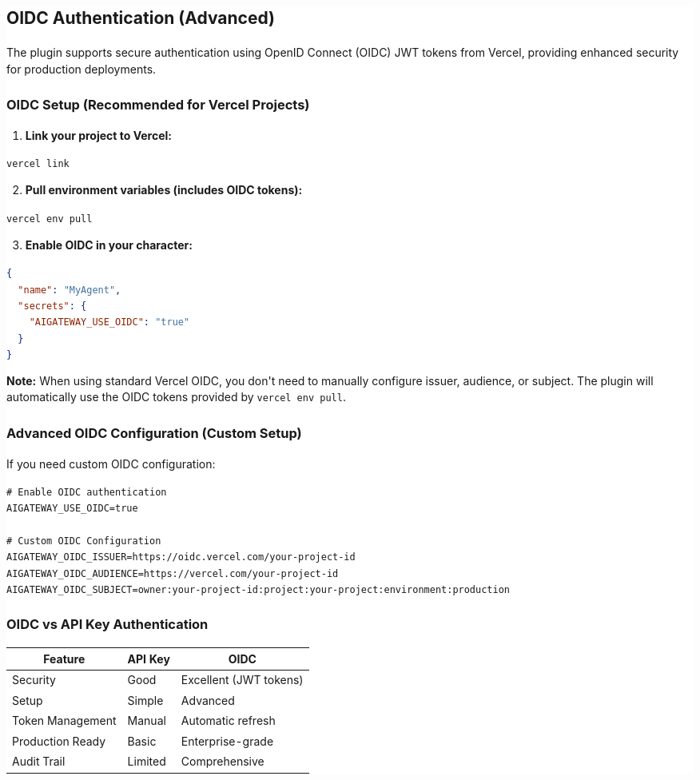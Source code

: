 ## OIDC Authentication (Advanced)

The plugin supports secure authentication using OpenID Connect (OIDC) JWT tokens from Vercel, providing enhanced security for production deployments.

### OIDC Setup (Recommended for Vercel Projects)

1. **Link your project to Vercel:**
```bash
vercel link
```

2. **Pull environment variables (includes OIDC tokens):**
```bash
vercel env pull
```

3. **Enable OIDC in your character:**
```json
{
  "name": "MyAgent",
  "secrets": {
    "AIGATEWAY_USE_OIDC": "true"
  }
}
```

**Note:** When using standard Vercel OIDC, you don't need to manually configure issuer, audience, or subject. The plugin will automatically use the OIDC tokens provided by `vercel env pull`.

### Advanced OIDC Configuration (Custom Setup)

If you need custom OIDC configuration:
```env
# Enable OIDC authentication
AIGATEWAY_USE_OIDC=true

# Custom OIDC Configuration
AIGATEWAY_OIDC_ISSUER=https://oidc.vercel.com/your-project-id
AIGATEWAY_OIDC_AUDIENCE=https://vercel.com/your-project-id
AIGATEWAY_OIDC_SUBJECT=owner:your-project-id:project:your-project:environment:production
```

### OIDC vs API Key Authentication

| Feature | API Key | OIDC |
|---------|---------|------|
| Security | Good | Excellent (JWT tokens) |
| Setup | Simple | Advanced |
| Token Management | Manual | Automatic refresh |
| Production Ready | Basic | Enterprise-grade |
| Audit Trail | Limited | Comprehensive |
